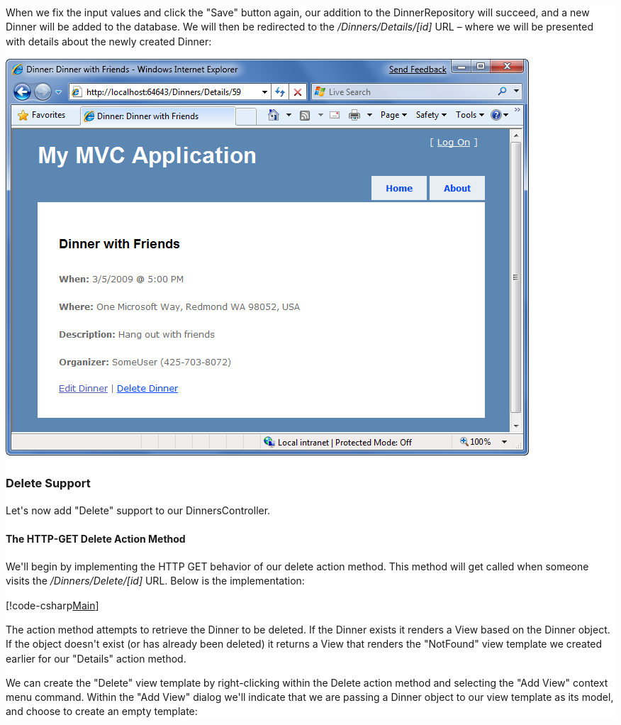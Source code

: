 When we fix the input values and click the "Save" button again, our addition to the DinnerRepository will succeed, and a new Dinner will be added to the database. We will then be redirected to the */Dinners/Details/[id]* URL – where we will be presented with details about the newly created Dinner:

![](provide-crud-create-read-update-delete-data-form-entry-support/_static/image16.png)

### Delete Support

Let's now add "Delete" support to our DinnersController.

#### The HTTP-GET Delete Action Method

We'll begin by implementing the HTTP GET behavior of our delete action method. This method will get called when someone visits the */Dinners/Delete/[id]* URL. Below is the implementation:

[!code-csharp[Main](provide-crud-create-read-update-delete-data-form-entry-support/samples/sample28.cs)]

The action method attempts to retrieve the Dinner to be deleted. If the Dinner exists it renders a View based on the Dinner object. If the object doesn't exist (or has already been deleted) it returns a View that renders the "NotFound" view template we created earlier for our "Details" action method.

We can create the "Delete" view template by right-clicking within the Delete action method and selecting the "Add View" context menu command. Within the "Add View" dialog we'll indicate that we are passing a Dinner object to our view template as its model, and choose to create an empty template:
